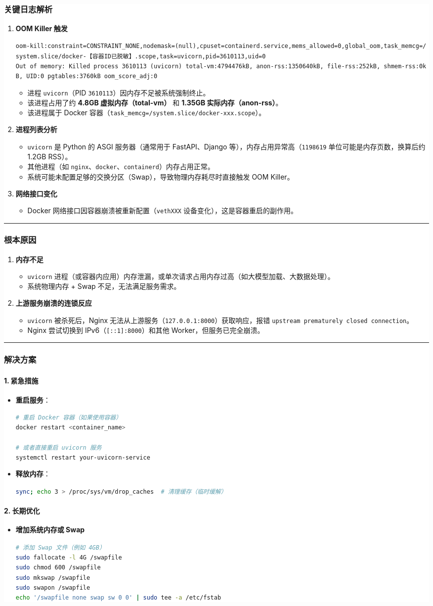 
### **关键日志解析**
1. **OOM Killer 触发**  
   ```plaintext
   oom-kill:constraint=CONSTRAINT_NONE,nodemask=(null),cpuset=containerd.service,mems_allowed=0,global_oom,task_memcg=/system.slice/docker-【容器ID已脱敏】.scope,task=uvicorn,pid=3610113,uid=0
   Out of memory: Killed process 3610113 (uvicorn) total-vm:4794476kB, anon-rss:1350640kB, file-rss:252kB, shmem-rss:0kB, UID:0 pgtables:3760kB oom_score_adj:0
   ```
   - 进程 `uvicorn`（PID `3610113`）因内存不足被系统强制终止。
   - 该进程占用了约 **4.8GB 虚拟内存（total-vm）** 和 **1.35GB 实际内存（anon-rss）**。
   - 该进程属于 Docker 容器（`task_memcg=/system.slice/docker-xxx.scope`）。

2. **进程列表分析**  
   - `uvicorn` 是 Python 的 ASGI 服务器（通常用于 FastAPI、Django 等），内存占用异常高（`1198619` 单位可能是内存页数，换算后约 1.2GB RSS）。
   - 其他进程（如 `nginx`、`docker`、`containerd`）内存占用正常。
   - 系统可能未配置足够的交换分区（Swap），导致物理内存耗尽时直接触发 OOM Killer。

3. **网络接口变化**  
   - Docker 网络接口因容器崩溃被重新配置（`vethXXX` 设备变化），这是容器重启的副作用。

---

### **根本原因**
1. **内存不足**  
   - `uvicorn` 进程（或容器内应用）内存泄漏，或单次请求占用内存过高（如大模型加载、大数据处理）。
   - 系统物理内存 + Swap 不足，无法满足服务需求。

2. **上游服务崩溃的连锁反应**  
   - `uvicorn` 被杀死后，Nginx 无法从上游服务（`127.0.0.1:8000`）获取响应，报错 `upstream prematurely closed connection`。
   - Nginx 尝试切换到 IPv6（`[::1]:8000`）和其他 Worker，但服务已完全崩溃。

---

### **解决方案**
#### 1. **紧急措施**
- **重启服务**：  
  ```bash
  # 重启 Docker 容器（如果使用容器）
  docker restart <container_name>

  # 或者直接重启 uvicorn 服务
  systemctl restart your-uvicorn-service
  ```

- **释放内存**：  
  ```bash
  sync; echo 3 > /proc/sys/vm/drop_caches  # 清理缓存（临时缓解）
  ```

#### 2. **长期优化**
- **增加系统内存或 Swap**  
  ```bash
  # 添加 Swap 文件（例如 4GB）
  sudo fallocate -l 4G /swapfile
  sudo chmod 600 /swapfile
  sudo mkswap /swapfile
  sudo swapon /swapfile
  echo '/swapfile none swap sw 0 0' | sudo tee -a /etc/fstab
  ```
